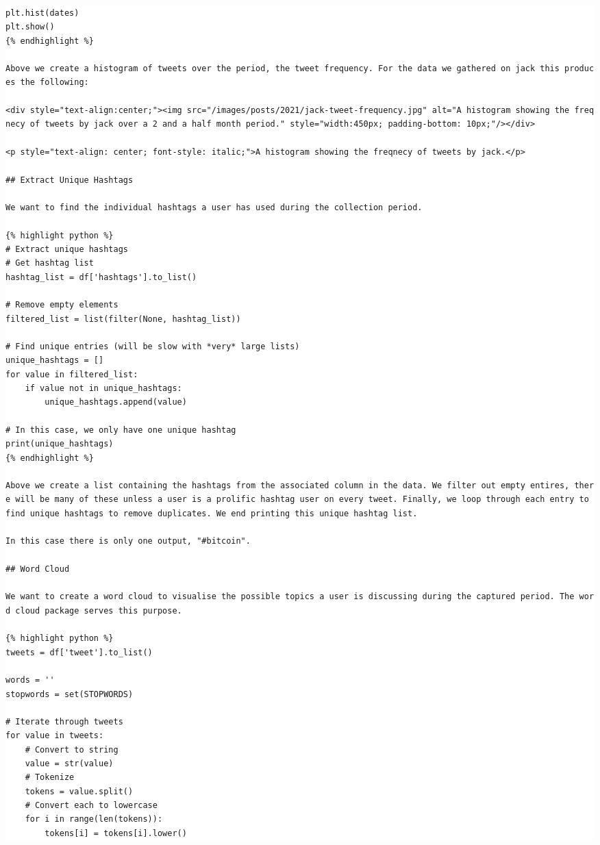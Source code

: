 ```
plt.hist(dates)
plt.show()
{% endhighlight %}

Above we create a histogram of tweets over the period, the tweet frequency. For the data we gathered on jack this produces the following:

<div style="text-align:center;"><img src="/images/posts/2021/jack-tweet-frequency.jpg" alt="A histogram showing the freqnecy of tweets by jack over a 2 and a half month period." style="width:450px; padding-bottom: 10px;"/></div>

<p style="text-align: center; font-style: italic;">A histogram showing the freqnecy of tweets by jack.</p>

## Extract Unique Hashtags

We want to find the individual hashtags a user has used during the collection period.

{% highlight python %}
# Extract unique hashtags
# Get hashtag list
hashtag_list = df['hashtags'].to_list()

# Remove empty elements
filtered_list = list(filter(None, hashtag_list))

# Find unique entries (will be slow with *very* large lists)
unique_hashtags = []
for value in filtered_list:
    if value not in unique_hashtags:
        unique_hashtags.append(value)

# In this case, we only have one unique hashtag
print(unique_hashtags)
{% endhighlight %}

Above we create a list containing the hashtags from the associated column in the data. We filter out empty entires, there will be many of these unless a user is a prolific hashtag user on every tweet. Finally, we loop through each entry to find unique hashtags to remove duplicates. We end printing this unique hashtag list.

In this case there is only one output, "#bitcoin".

## Word Cloud

We want to create a word cloud to visualise the possible topics a user is discussing during the captured period. The word cloud package serves this purpose.

{% highlight python %}
tweets = df['tweet'].to_list()

words = ''
stopwords = set(STOPWORDS)

# Iterate through tweets
for value in tweets:
    # Convert to string
    value = str(value)
    # Tokenize
    tokens = value.split()
    # Convert each to lowercase
    for i in range(len(tokens)):
        tokens[i] = tokens[i].lower()
```